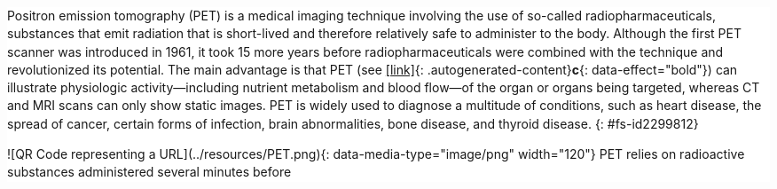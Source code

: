 <span data-type="term">Positron emission tomography (PET)</span> is a
medical imaging technique involving the use of so-called
radiopharmaceuticals, substances that emit radiation that is short-lived
and therefore relatively safe to administer to the body. Although the
first PET scanner was introduced in 1961, it took 15 more years before
radiopharmaceuticals were combined with the technique and revolutionized
its potential. The main advantage is that PET (see
[\[link\]](#fig-ch01_07_02){: .autogenerated-content}**c**{:
data-effect="bold"}) can illustrate physiologic activity—including
nutrient metabolism and blood flow—of the organ or organs being
targeted, whereas CT and MRI scans can only show static images. PET is
widely used to diagnose a multitude of conditions, such as heart
disease, the spread of cancer, certain forms of infection, brain
abnormalities, bone disease, and thyroid disease.
{: #fs-id2299812}

<div data-type="note" id="fs-id1918607" class="anatomy interactive" data-label="" markdown="1">
<span markdown="1" data-type="media" id="fs-id2271130" data-alt="QR Code representing
a URL"> ![QR Code representing a URL](../resources/PET.png){:
data-media-type="image/png" width="120"} </span>
PET relies on radioactive substances administered several minutes before

[1]: http://openstaxcollege.org/l/CATscan
[2]: http://openstaxcollege.org/l/MRI
[3]: http://openstaxcollege.org/l/PET